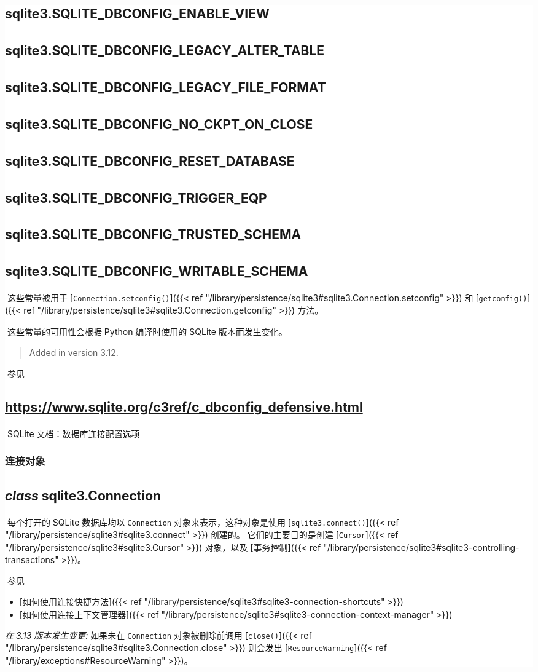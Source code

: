 ## sqlite3.**SQLITE_DBCONFIG_ENABLE_VIEW**

## sqlite3.**SQLITE_DBCONFIG_LEGACY_ALTER_TABLE**

## sqlite3.**SQLITE_DBCONFIG_LEGACY_FILE_FORMAT**

## sqlite3.**SQLITE_DBCONFIG_NO_CKPT_ON_CLOSE**

## sqlite3.**SQLITE_DBCONFIG_RESET_DATABASE**

## sqlite3.**SQLITE_DBCONFIG_TRIGGER_EQP**

## sqlite3.**SQLITE_DBCONFIG_TRUSTED_SCHEMA**

## sqlite3.**SQLITE_DBCONFIG_WRITABLE_SCHEMA**

​	这些常量被用于 [`Connection.setconfig()`]({{< ref "/library/persistence/sqlite3#sqlite3.Connection.setconfig" >}}) 和 [`getconfig()`]({{< ref "/library/persistence/sqlite3#sqlite3.Connection.getconfig" >}}) 方法。

​	这些常量的可用性会根据 Python 编译时使用的 SQLite 版本而发生变化。

> Added in version 3.12.
>

​	参见

## https://www.sqlite.org/c3ref/c_dbconfig_defensive.html

​	SQLite 文档：数据库连接配置选项



### 连接对象

## *class* sqlite3.**Connection**

​	每个打开的 SQLite 数据库均以 `Connection` 对象来表示，这种对象是使用 [`sqlite3.connect()`]({{< ref "/library/persistence/sqlite3#sqlite3.connect" >}}) 创建的。 它们的主要目的是创建 [`Cursor`]({{< ref "/library/persistence/sqlite3#sqlite3.Cursor" >}}) 对象，以及 [事务控制]({{< ref "/library/persistence/sqlite3#sqlite3-controlling-transactions" >}})。

​	参见

- [如何使用连接快捷方法]({{< ref "/library/persistence/sqlite3#sqlite3-connection-shortcuts" >}})
- [如何使用连接上下文管理器]({{< ref "/library/persistence/sqlite3#sqlite3-connection-context-manager" >}})

*在 3.13 版本发生变更:* 如果未在 `Connection` 对象被删除前调用 [`close()`]({{< ref "/library/persistence/sqlite3#sqlite3.Connection.close" >}}) 则会发出 [`ResourceWarning`]({{< ref "/library/exceptions#ResourceWarning" >}})。
